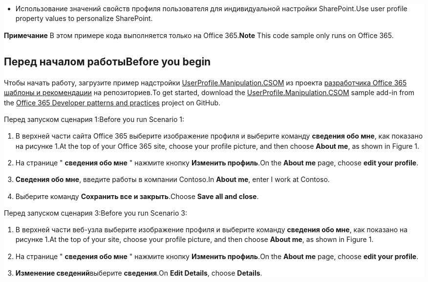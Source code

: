- <span data-ttu-id="7d217-112">Использование значений свойств профиля пользователя для индивидуальной настройки SharePoint.</span><span class="sxs-lookup"><span data-stu-id="7d217-112">Use user profile property values to personalize SharePoint.</span></span>

<span data-ttu-id="7d217-113">**Примечание**  В этом примере кода выполняется только на Office 365.</span><span class="sxs-lookup"><span data-stu-id="7d217-113">**Note**  This code sample only runs on Office 365.</span></span> 

## <a name="before-you-begin"></a><span data-ttu-id="7d217-114">Перед началом работы</span><span class="sxs-lookup"><span data-stu-id="7d217-114">Before you begin</span></span>
<span data-ttu-id="7d217-115"><a name="sectionSection0"> </a></span><span class="sxs-lookup"><span data-stu-id="7d217-115"></span></span>

<span data-ttu-id="7d217-116">Чтобы начать работу, загрузите пример надстройки [UserProfile.Manipulation.CSOM](https://github.com/SharePoint/PnP/tree/master/Samples/UserProfile.Manipulation.CSOM) из проекта [разработчика Office 365 шаблоны и рекомендации](https://github.com/SharePoint/PnP/tree/dev) на репозиториев.</span><span class="sxs-lookup"><span data-stu-id="7d217-116">To get started, download the  [UserProfile.Manipulation.CSOM](https://github.com/SharePoint/PnP/tree/master/Samples/UserProfile.Manipulation.CSOM) sample add-in from the [Office 365 Developer patterns and practices](https://github.com/SharePoint/PnP/tree/dev) project on GitHub.</span></span>

<span data-ttu-id="7d217-117">Перед запуском сценария 1:</span><span class="sxs-lookup"><span data-stu-id="7d217-117">Before you run Scenario 1:</span></span>

1. <span data-ttu-id="7d217-118">В верхней части сайта Office 365 выберите изображение профиля и выберите команду **сведения обо мне**, как показано на рисунке 1.</span><span class="sxs-lookup"><span data-stu-id="7d217-118">At the top of your Office 365 site, choose your profile picture, and then choose  **About me**, as shown in Figure 1.</span></span> 
    
2. <span data-ttu-id="7d217-119">На странице " **сведения обо мне** " нажмите кнопку **Изменить профиль**.</span><span class="sxs-lookup"><span data-stu-id="7d217-119">On the  **About me** page, choose **edit your profile**.</span></span>
    
3. <span data-ttu-id="7d217-120">**Сведения обо мне**, введите работы в компании Contoso.</span><span class="sxs-lookup"><span data-stu-id="7d217-120">In  **About me**, enter I work at Contoso.</span></span>
    
4. <span data-ttu-id="7d217-121">Выберите команду **Сохранить все и закрыть**.</span><span class="sxs-lookup"><span data-stu-id="7d217-121">Choose  **Save all and close**.</span></span> 
    
<span data-ttu-id="7d217-122">Перед запуском сценария 3:</span><span class="sxs-lookup"><span data-stu-id="7d217-122">Before you run Scenario 3:</span></span>

1. <span data-ttu-id="7d217-123">В верхней части веб-узла выберите изображение профиля и выберите команду **сведения обо мне**, как показано на рисунке 1.</span><span class="sxs-lookup"><span data-stu-id="7d217-123">At the top of your site, choose your profile picture, and then choose  **About me**, as shown in Figure 1.</span></span> 
    
2. <span data-ttu-id="7d217-124">На странице " **сведения обо мне** " нажмите кнопку **Изменить профиль**.</span><span class="sxs-lookup"><span data-stu-id="7d217-124">On the  **About me** page, choose **edit your profile**.</span></span>
    
3. <span data-ttu-id="7d217-125">**Изменение сведений**выберите **сведения**.</span><span class="sxs-lookup"><span data-stu-id="7d217-125">On  **Edit Details**, choose  **Details**.</span></span>
    